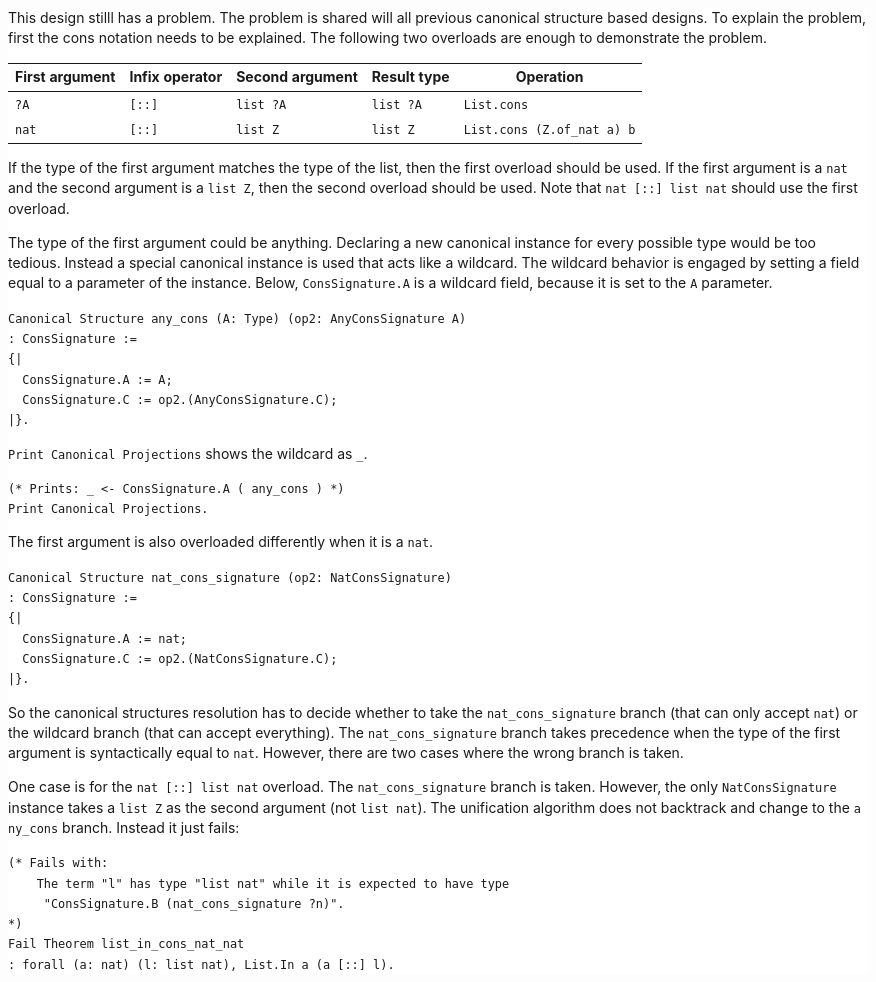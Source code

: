 This design stilll has a problem. The problem is shared will all previous
canonical structure based designs. To explain the problem, first the cons
notation needs to be explained. The following two overloads are enough to
demonstrate the problem.

| First argument  | Infix operator | Second argument  | Result type | Operation |
| --------------- | -------------- | ---------------- | ----------- | --------- |
| `?A`            | `[::]`         | `list ?A`        | `list ?A`   | `List.cons` |
| `nat`           | `[::]`         | `list Z`         | `list Z`    | `List.cons (Z.of_nat a) b` |

If the type of the first argument matches the type of the list, then the first
overload should be used. If the first argument is a `nat` and the second
argument is a `list Z`, then the second overload should be used. Note that
`nat [::] list nat` should use the first overload.

The type of the first argument could be anything. Declaring a new canonical
instance for every possible type would be too tedious. Instead a special
canonical instance is used that acts like a wildcard. The wildcard behavior is
engaged by setting a field equal to a parameter of the instance. Below,
`ConsSignature.A` is a wildcard field, because it is set to the `A` parameter.
```
Canonical Structure any_cons (A: Type) (op2: AnyConsSignature A)
: ConsSignature :=
{|
  ConsSignature.A := A;
  ConsSignature.C := op2.(AnyConsSignature.C);
|}.
```

`Print Canonical Projections` shows the wildcard as `_`.
```
(* Prints: _ <- ConsSignature.A ( any_cons ) *)
Print Canonical Projections.
```

The first argument is also overloaded differently when it is a `nat`.
```
Canonical Structure nat_cons_signature (op2: NatConsSignature)
: ConsSignature :=
{|
  ConsSignature.A := nat;
  ConsSignature.C := op2.(NatConsSignature.C);
|}.
```

So the canonical structures resolution has to decide whether to take the
`nat_cons_signature` branch (that can only accept `nat`) or the wildcard branch
(that can accept everything). The `nat_cons_signature` branch takes precedence
when the type of the first argument is syntactically equal to `nat`. However,
there are two cases where the wrong branch is taken.

One case is for the `nat [::] list nat` overload. The `nat_cons_signature`
branch is taken. However, the only `NatConsSignature` instance takes a `list Z`
as the second argument (not `list nat`). The unification algorithm does not
backtrack and change to the `any_cons` branch. Instead it just fails:
```
(* Fails with:
    The term "l" has type "list nat" while it is expected to have type
     "ConsSignature.B (nat_cons_signature ?n)".
*)
Fail Theorem list_in_cons_nat_nat
: forall (a: nat) (l: list nat), List.In a (a [::] l).
```
